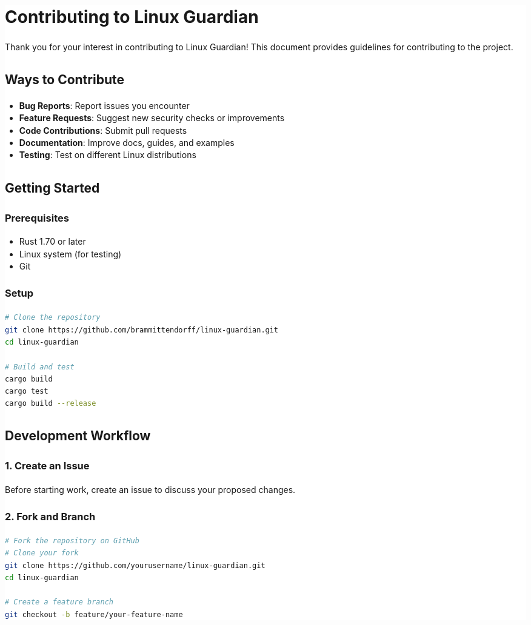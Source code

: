 # Contributing to Linux Guardian

Thank you for your interest in contributing to Linux Guardian! This document provides guidelines for contributing to the project.

## Ways to Contribute

- **Bug Reports**: Report issues you encounter
- **Feature Requests**: Suggest new security checks or improvements
- **Code Contributions**: Submit pull requests
- **Documentation**: Improve docs, guides, and examples
- **Testing**: Test on different Linux distributions

## Getting Started

### Prerequisites

- Rust 1.70 or later
- Linux system (for testing)
- Git

### Setup

```bash
# Clone the repository
git clone https://github.com/brammittendorff/linux-guardian.git
cd linux-guardian

# Build and test
cargo build
cargo test
cargo build --release
```

## Development Workflow

### 1. Create an Issue

Before starting work, create an issue to discuss your proposed changes.

### 2. Fork and Branch

```bash
# Fork the repository on GitHub
# Clone your fork
git clone https://github.com/yourusername/linux-guardian.git
cd linux-guardian

# Create a feature branch
git checkout -b feature/your-feature-name
```

